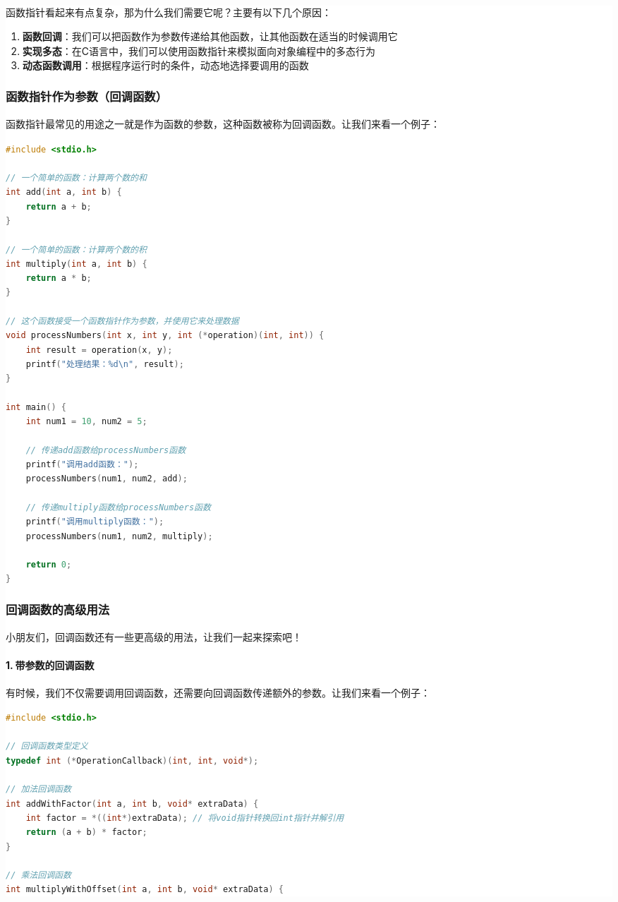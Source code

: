 函数指针看起来有点复杂，那为什么我们需要它呢？主要有以下几个原因：

1. **函数回调**：我们可以把函数作为参数传递给其他函数，让其他函数在适当的时候调用它
2. **实现多态**：在C语言中，我们可以使用函数指针来模拟面向对象编程中的多态行为
3. **动态函数调用**：根据程序运行时的条件，动态地选择要调用的函数

### 函数指针作为参数（回调函数）

函数指针最常见的用途之一就是作为函数的参数，这种函数被称为回调函数。让我们来看一个例子：

```c
#include <stdio.h>

// 一个简单的函数：计算两个数的和
int add(int a, int b) {
    return a + b;
}

// 一个简单的函数：计算两个数的积
int multiply(int a, int b) {
    return a * b;
}

// 这个函数接受一个函数指针作为参数，并使用它来处理数据
void processNumbers(int x, int y, int (*operation)(int, int)) {
    int result = operation(x, y);
    printf("处理结果：%d\n", result);
}

int main() {
    int num1 = 10, num2 = 5;
    
    // 传递add函数给processNumbers函数
    printf("调用add函数：");
    processNumbers(num1, num2, add);
    
    // 传递multiply函数给processNumbers函数
    printf("调用multiply函数：");
    processNumbers(num1, num2, multiply);
    
    return 0;
}
```

### 回调函数的高级用法

小朋友们，回调函数还有一些更高级的用法，让我们一起来探索吧！

#### 1. 带参数的回调函数

有时候，我们不仅需要调用回调函数，还需要向回调函数传递额外的参数。让我们来看一个例子：

```c
#include <stdio.h>

// 回调函数类型定义
typedef int (*OperationCallback)(int, int, void*);

// 加法回调函数
int addWithFactor(int a, int b, void* extraData) {
    int factor = *((int*)extraData); // 将void指针转换回int指针并解引用
    return (a + b) * factor;
}

// 乘法回调函数
int multiplyWithOffset(int a, int b, void* extraData) {
```